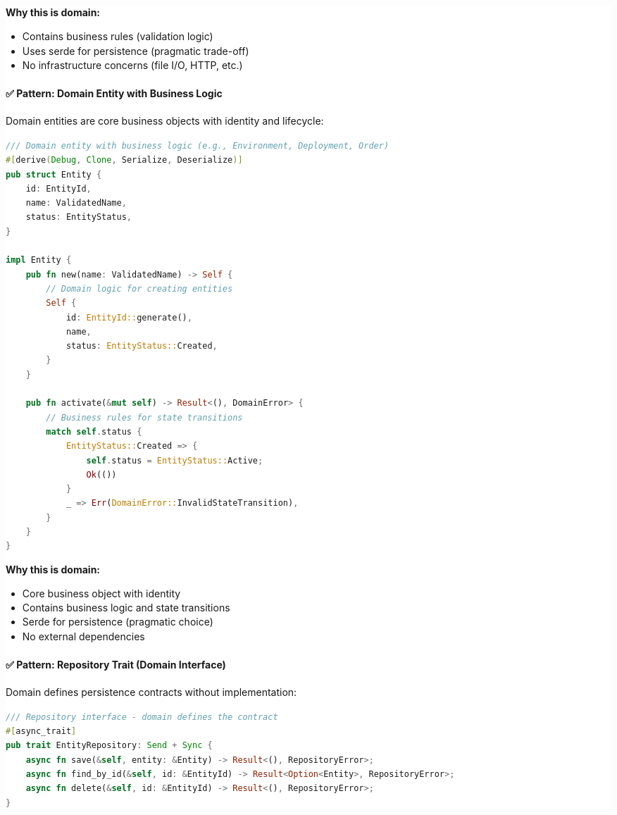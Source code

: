 **Why this is domain:**

- Contains business rules (validation logic)
- Uses serde for persistence (pragmatic trade-off)
- No infrastructure concerns (file I/O, HTTP, etc.)

#### ✅ Pattern: Domain Entity with Business Logic

Domain entities are core business objects with identity and lifecycle:

```rust
/// Domain entity with business logic (e.g., Environment, Deployment, Order)
#[derive(Debug, Clone, Serialize, Deserialize)]
pub struct Entity {
    id: EntityId,
    name: ValidatedName,
    status: EntityStatus,
}

impl Entity {
    pub fn new(name: ValidatedName) -> Self {
        // Domain logic for creating entities
        Self {
            id: EntityId::generate(),
            name,
            status: EntityStatus::Created,
        }
    }

    pub fn activate(&mut self) -> Result<(), DomainError> {
        // Business rules for state transitions
        match self.status {
            EntityStatus::Created => {
                self.status = EntityStatus::Active;
                Ok(())
            }
            _ => Err(DomainError::InvalidStateTransition),
        }
    }
}
```

**Why this is domain:**

- Core business object with identity
- Contains business logic and state transitions
- Serde for persistence (pragmatic choice)
- No external dependencies

#### ✅ Pattern: Repository Trait (Domain Interface)

Domain defines persistence contracts without implementation:

```rust
/// Repository interface - domain defines the contract
#[async_trait]
pub trait EntityRepository: Send + Sync {
    async fn save(&self, entity: &Entity) -> Result<(), RepositoryError>;
    async fn find_by_id(&self, id: &EntityId) -> Result<Option<Entity>, RepositoryError>;
    async fn delete(&self, id: &EntityId) -> Result<(), RepositoryError>;
}
```

